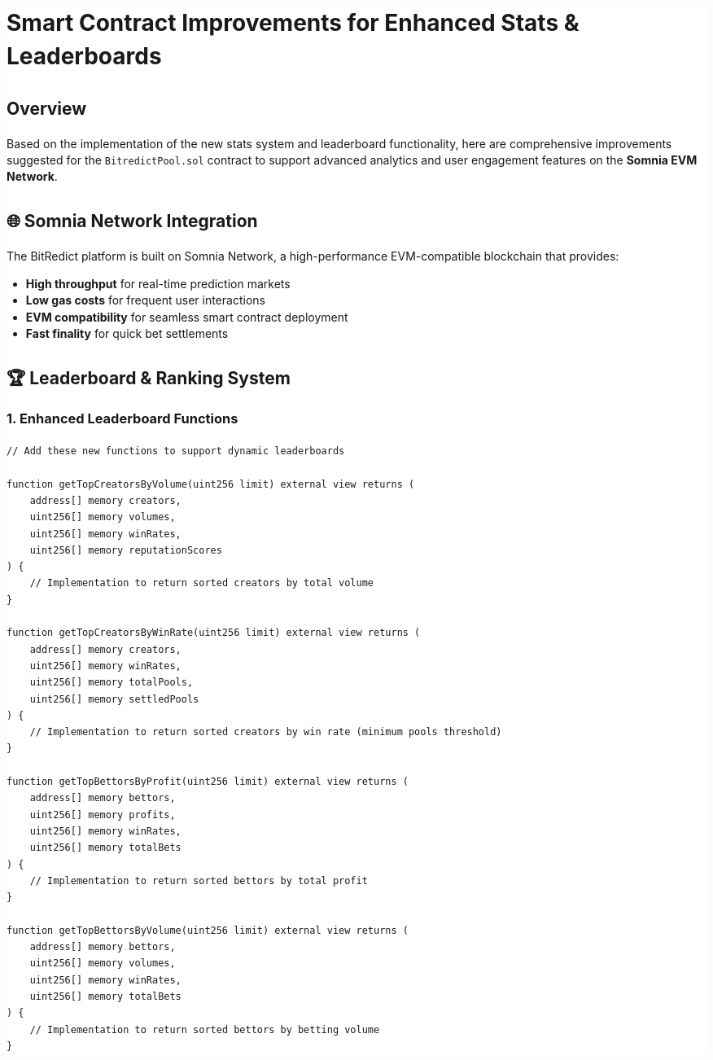 # Smart Contract Improvements for Enhanced Stats & Leaderboards

## Overview
Based on the implementation of the new stats system and leaderboard functionality, here are comprehensive improvements suggested for the `BitredictPool.sol` contract to support advanced analytics and user engagement features on the **Somnia EVM Network**.

## 🌐 Somnia Network Integration
The BitRedict platform is built on Somnia Network, a high-performance EVM-compatible blockchain that provides:
- **High throughput** for real-time prediction markets
- **Low gas costs** for frequent user interactions
- **EVM compatibility** for seamless smart contract deployment
- **Fast finality** for quick bet settlements

## 🏆 Leaderboard & Ranking System

### 1. Enhanced Leaderboard Functions
```solidity
// Add these new functions to support dynamic leaderboards

function getTopCreatorsByVolume(uint256 limit) external view returns (
    address[] memory creators,
    uint256[] memory volumes,
    uint256[] memory winRates,
    uint256[] memory reputationScores
) {
    // Implementation to return sorted creators by total volume
}

function getTopCreatorsByWinRate(uint256 limit) external view returns (
    address[] memory creators,
    uint256[] memory winRates,
    uint256[] memory totalPools,
    uint256[] memory settledPools
) {
    // Implementation to return sorted creators by win rate (minimum pools threshold)
}

function getTopBettorsByProfit(uint256 limit) external view returns (
    address[] memory bettors,
    uint256[] memory profits,
    uint256[] memory winRates,
    uint256[] memory totalBets
) {
    // Implementation to return sorted bettors by total profit
}

function getTopBettorsByVolume(uint256 limit) external view returns (
    address[] memory bettors,
    uint256[] memory volumes,
    uint256[] memory winRates,
    uint256[] memory totalBets
) {
    // Implementation to return sorted bettors by betting volume
}
```
